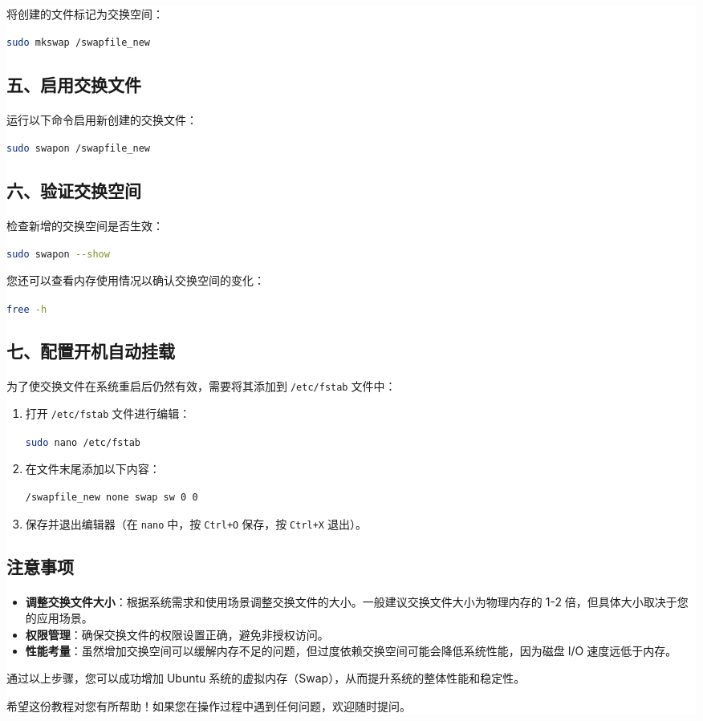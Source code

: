 将创建的文件标记为交换空间：

```bash
sudo mkswap /swapfile_new
```

## 五、启用交换文件

运行以下命令启用新创建的交换文件：

```bash
sudo swapon /swapfile_new
```

## 六、验证交换空间

检查新增的交换空间是否生效：

```bash
sudo swapon --show
```

您还可以查看内存使用情况以确认交换空间的变化：

```bash
free -h
```

## 七、配置开机自动挂载

为了使交换文件在系统重启后仍然有效，需要将其添加到 `/etc/fstab` 文件中：

1. 打开 `/etc/fstab` 文件进行编辑：

    ```bash
    sudo nano /etc/fstab
    ```

2. 在文件末尾添加以下内容：

    ```
    /swapfile_new none swap sw 0 0
    ```

3. 保存并退出编辑器（在 `nano` 中，按 `Ctrl+O` 保存，按 `Ctrl+X` 退出）。

## 注意事项

- **调整交换文件大小**：根据系统需求和使用场景调整交换文件的大小。一般建议交换文件大小为物理内存的 1-2 倍，但具体大小取决于您的应用场景。
- **权限管理**：确保交换文件的权限设置正确，避免非授权访问。
- **性能考量**：虽然增加交换空间可以缓解内存不足的问题，但过度依赖交换空间可能会降低系统性能，因为磁盘 I/O 速度远低于内存。

通过以上步骤，您可以成功增加 Ubuntu 系统的虚拟内存（Swap），从而提升系统的整体性能和稳定性。

希望这份教程对您有所帮助！如果您在操作过程中遇到任何问题，欢迎随时提问。



